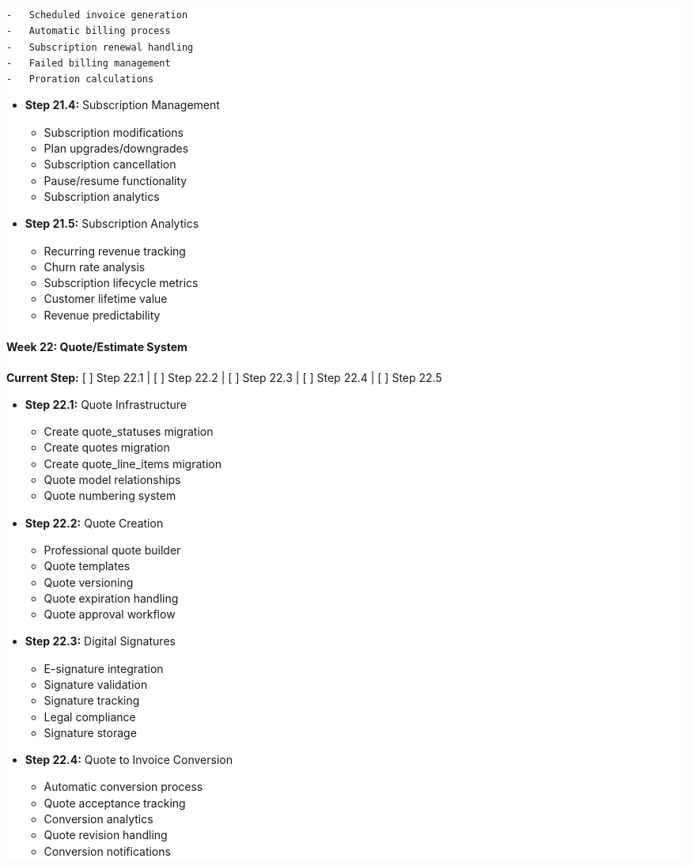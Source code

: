     -   Scheduled invoice generation
    -   Automatic billing process
    -   Subscription renewal handling
    -   Failed billing management
    -   Proration calculations

-   **Step 21.4:** Subscription Management

    -   Subscription modifications
    -   Plan upgrades/downgrades
    -   Subscription cancellation
    -   Pause/resume functionality
    -   Subscription analytics

-   **Step 21.5:** Subscription Analytics
    -   Recurring revenue tracking
    -   Churn rate analysis
    -   Subscription lifecycle metrics
    -   Customer lifetime value
    -   Revenue predictability

#### **Week 22: Quote/Estimate System**

**Current Step:** [ ] Step 22.1 | [ ] Step 22.2 | [ ] Step 22.3 | [ ] Step 22.4 | [ ] Step 22.5

-   **Step 22.1:** Quote Infrastructure

    -   Create quote_statuses migration
    -   Create quotes migration
    -   Create quote_line_items migration
    -   Quote model relationships
    -   Quote numbering system

-   **Step 22.2:** Quote Creation

    -   Professional quote builder
    -   Quote templates
    -   Quote versioning
    -   Quote expiration handling
    -   Quote approval workflow

-   **Step 22.3:** Digital Signatures

    -   E-signature integration
    -   Signature validation
    -   Signature tracking
    -   Legal compliance
    -   Signature storage

-   **Step 22.4:** Quote to Invoice Conversion

    -   Automatic conversion process
    -   Quote acceptance tracking
    -   Conversion analytics
    -   Quote revision handling
    -   Conversion notifications
